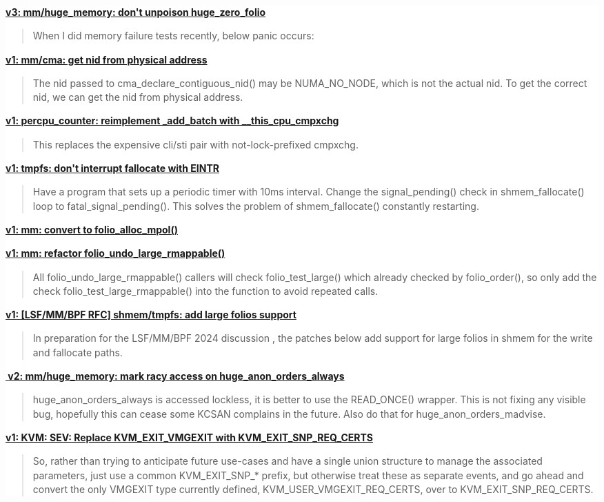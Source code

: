 **[v3: mm/huge_memory: don't unpoison huge_zero_folio](http://lore.kernel.org/linux-mm/20240516122608.22610-1-linmiaohe@huawei.com/)**

> When I did memory failure tests recently, below panic occurs:

**[v1: mm/cma: get nid from physical address](http://lore.kernel.org/linux-mm/20240516091701.1527002-1-yajun.deng@linux.dev/)**

> The nid passed to cma_declare_contiguous_nid() may be NUMA_NO_NODE,
> which is not the actual nid. To get the correct nid, we can get the nid
> from physical address.
>

**[v1: percpu_counter: reimplement _add_batch with __this_cpu_cmpxchg](http://lore.kernel.org/linux-mm/20240516062847.1064901-1-mjguzik@gmail.com/)**

> This replaces the expensive cli/sti pair with not-lock-prefixed cmpxchg.

**[v1: tmpfs: don't interrupt fallocate with EINTR](http://lore.kernel.org/linux-mm/20240515221044.590-1-jack@suse.cz/)**

> Have a program that sets up a periodic timer with 10ms interval.
> Change the signal_pending() check in shmem_fallocate() loop to
> fatal_signal_pending(). This solves the problem of shmem_fallocate()
> constantly restarting.

**[v1: mm: convert to folio_alloc_mpol()](http://lore.kernel.org/linux-mm/20240515070709.78529-1-wangkefeng.wang@huawei.com/)**

**[v1: mm: refactor folio_undo_large_rmappable()](http://lore.kernel.org/linux-mm/20240515064506.72253-1-wangkefeng.wang@huawei.com/)**

> All folio_undo_large_rmappable() callers will check folio_test_large()
> which already checked by folio_order(), so only add the check
> folio_test_large_rmappable() into the function to avoid repeated calls.

**[v1: [LSF/MM/BPF RFC] shmem/tmpfs: add large folios support](http://lore.kernel.org/linux-mm/20240515055719.32577-1-da.gomez@samsung.com/)**

> In preparation for the LSF/MM/BPF 2024 discussion , the patches below add
> support for large folios in shmem for the write and fallocate paths.

**[&#160;v2: mm/huge_memory: mark racy access on&#160;huge_anon_orders_always](http://lore.kernel.org/linux-mm/20240515104754889HqrahFPePOIE1UlANHVAh@zte.com.cn/)**

> huge_anon_orders_always is accessed lockless, it is better
> to use the READ_ONCE() wrapper. This is not fixing any visible
> bug, hopefully this can cease some KCSAN complains in the future.
> Also do that for huge_anon_orders_madvise.
>

**[v1: KVM: SEV: Replace KVM_EXIT_VMGEXIT with KVM_EXIT_SNP_REQ_CERTS](http://lore.kernel.org/linux-mm/20240515012552.801134-1-michael.roth@amd.com/)**

> So, rather than trying to anticipate future use-cases and have a single
> union structure to manage the associated parameters, just use a common
> KVM_EXIT_SNP_* prefix, but otherwise treat these as separate events, and
> go ahead and convert the only VMGEXIT type currently defined,
> KVM_USER_VMGEXIT_REQ_CERTS, over to KVM_EXIT_SNP_REQ_CERTS.
